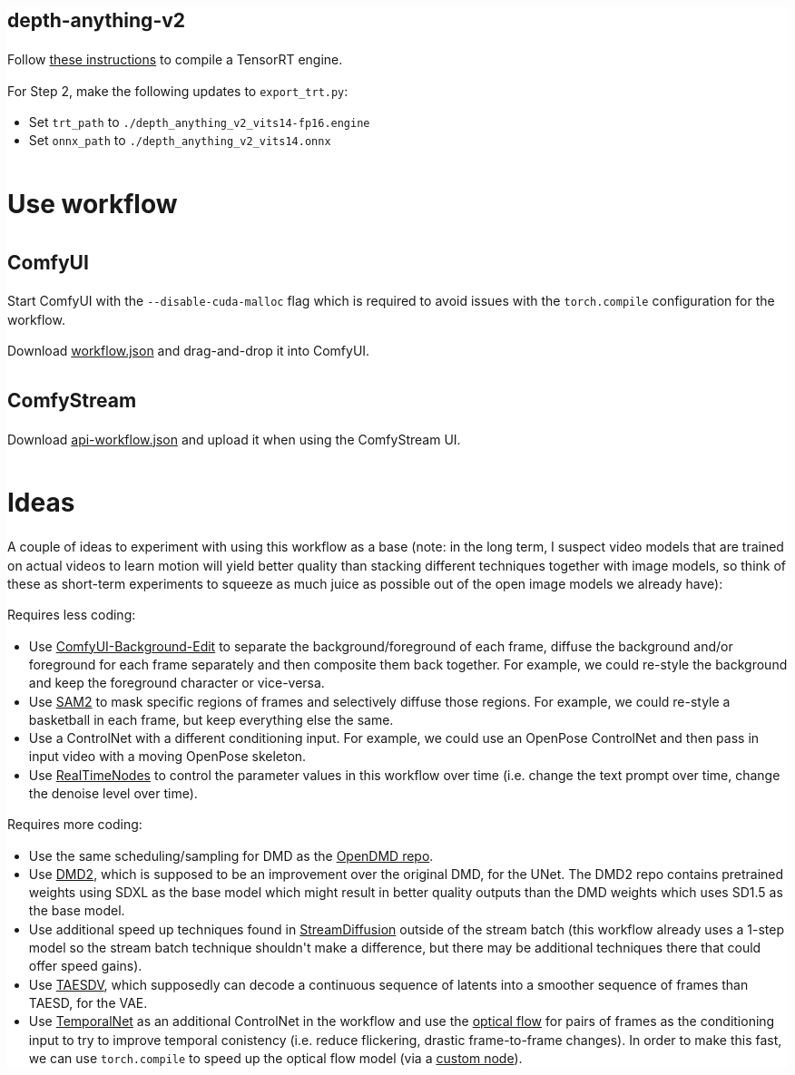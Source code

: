 ## depth-anything-v2

Follow [these instructions](https://github.com/yuvraj108c/ComfyUI-Depth-Anything-Tensorrt?tab=readme-ov-file#%EF%B8%8F-building-tensorrt-engine) to compile a TensorRT engine.

For Step 2, make the following updates to `export_trt.py`:

- Set `trt_path` to `./depth_anything_v2_vits14-fp16.engine`
- Set `onnx_path` to `./depth_anything_v2_vits14.onnx`

# Use workflow

## ComfyUI

Start ComfyUI with the `--disable-cuda-malloc` flag which is required to avoid issues with the `torch.compile` configuration for the workflow.

Download [workflow.json](./workflow.json) and drag-and-drop it into ComfyUI.

## ComfyStream

Download [api-workflow.json](./api-workflow.json) and upload it when using the ComfyStream UI.

# Ideas

A couple of ideas to experiment with using this workflow as a base (note: in the long term, I suspect video models that are trained on actual videos to learn motion will yield better quality than stacking different techniques together with image models, so think of these as short-term experiments to squeeze as much juice as possible out of the open image models we already have):

Requires less coding:

- Use [ComfyUI-Background-Edit](https://github.com/yondonfu/ComfyUI-Background-Edit) to separate the background/foreground of each frame, diffuse the background and/or foreground for each frame separately and then composite them back together. For example, we could re-style the background and keep the foreground character or vice-versa.
- Use [SAM2](https://github.com/pschroedl/ComfyUI-SAM2-Realtime) to mask specific regions of frames and selectively diffuse those regions. For example, we could re-style a basketball in each frame, but keep everything else the same.
- Use a ControlNet with a different conditioning input. For example, we could use an OpenPose ControlNet and then pass in input video with a moving OpenPose skeleton.
- Use [RealTimeNodes](https://github.com/ryanontheinside/ComfyUI_RealTimeNodes) to control the parameter values in this workflow over time (i.e. change the text prompt over time, change the denoise level over time).

Requires more coding:

- Use the same scheduling/sampling for DMD as the [OpenDMD repo](https://github.com/Zeqiang-Lai/OpenDMD/blob/main/dmd/scheduling_dmd.py#L14).
- Use [DMD2](https://github.com/tianweiy/DMD2), which is supposed to be an improvement over the original DMD, for the UNet. The DMD2 repo contains pretrained weights using SDXL as the base model which might result in better quality outputs than the DMD weights which uses SD1.5 as the base model.
- Use additional speed up techniques found in [StreamDiffusion](https://github.com/cumulo-autumn/StreamDiffusion) outside of the stream batch (this workflow already uses a 1-step model so the stream batch technique shouldn't make a difference, but there may be additional techniques there that could offer speed gains).
- Use [TAESDV](https://github.com/madebyollin/taesdv), which supposedly can decode a continuous sequence of latents into a smoother sequence of frames than TAESD, for the VAE. 
- Use [TemporalNet](https://huggingface.co/CiaraRowles/TemporalNet2) as an additional ControlNet in the workflow and use the [optical flow](https://pytorch.org/vision/0.12/auto_examples/plot_optical_flow.html) for pairs of frames as the conditioning input to try to improve temporal conistency (i.e. reduce flickering, drastic frame-to-frame changes). In order to make this fast, we can use `torch.compile` to speed up the optical flow model (via a [custom node](https://github.com/yondonfu/ComfyUI-Torch-Compile/issues/1)).